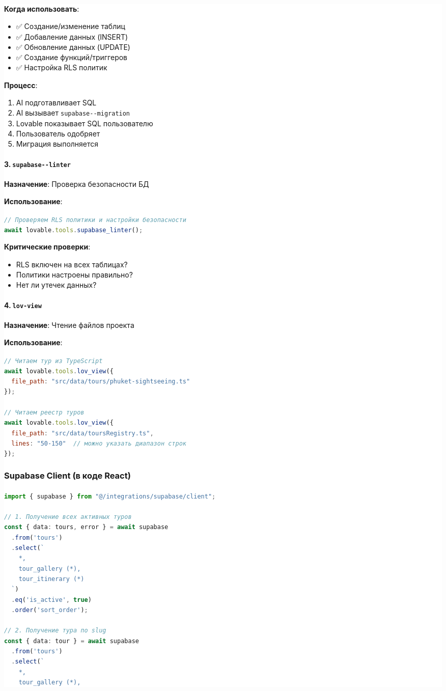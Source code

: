 **Когда использовать**:
- ✅ Создание/изменение таблиц
- ✅ Добавление данных (INSERT)
- ✅ Обновление данных (UPDATE)
- ✅ Создание функций/триггеров
- ✅ Настройка RLS политик

**Процесс**:
1. AI подготавливает SQL
2. AI вызывает `supabase--migration`
3. Lovable показывает SQL пользователю
4. Пользователь одобряет
5. Миграция выполняется

#### 3. `supabase--linter`
**Назначение**: Проверка безопасности БД

**Использование**:
```javascript
// Проверяем RLS политики и настройки безопасности
await lovable.tools.supabase_linter();
```

**Критические проверки**:
- RLS включен на всех таблицах?
- Политики настроены правильно?
- Нет ли утечек данных?

#### 4. `lov-view`
**Назначение**: Чтение файлов проекта

**Использование**:
```javascript
// Читаем тур из TypeScript
await lovable.tools.lov_view({
  file_path: "src/data/tours/phuket-sightseeing.ts"
});

// Читаем реестр туров
await lovable.tools.lov_view({
  file_path: "src/data/toursRegistry.ts",
  lines: "50-150"  // можно указать диапазон строк
});
```

### Supabase Client (в коде React)

```typescript
import { supabase } from "@/integrations/supabase/client";

// 1. Получение всех активных туров
const { data: tours, error } = await supabase
  .from('tours')
  .select(`
    *,
    tour_gallery (*),
    tour_itinerary (*)
  `)
  .eq('is_active', true)
  .order('sort_order');

// 2. Получение тура по slug
const { data: tour } = await supabase
  .from('tours')
  .select(`
    *,
    tour_gallery (*),
```